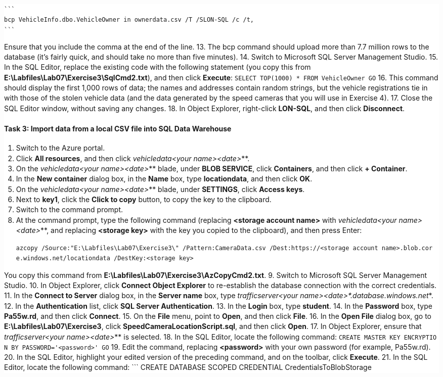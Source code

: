 	```
	bcp VehicleInfo.dbo.VehicleOwner in ownerdata.csv /T /SLON-SQL /c /t,
	```
Ensure that you include the comma at the end of the line.
13.  The bcp command should upload more than 7.7 million rows to the database (it’s fairly quick, and should take no more than five minutes).
14.  Switch to Microsoft SQL Server Management Studio.
15.  In the SQL Editor, replace the existing code with the following statement (you copy this from **E:\\Labfiles\\Lab07\\Exercise3\\SqlCmd2.txt**), and then click **Execute**:
	```
	SELECT TOP(1000) *
	FROM VehicleOwner
	GO
	```
16.  This command should display the first 1,000 rows of data; the names and addresses contain random strings, but the vehicle registrations tie in with those of the stolen vehicle data (and the data generated by the speed cameras that you will use in Exercise 4).
17.  Close the SQL Editor window, without saving any changes.
18.  In Object Explorer, right-click **LON-SQL**, and then click **Disconnect**.

#### Task 3: Import data from a local CSV file into SQL Data Warehouse
1.  Switch to the Azure portal.
2.  Click **All resources**, and then click **vehicledata*&lt;your name&gt;&lt;date&gt;***.
3.  On the **vehicledata*&lt;your name&gt;&lt;date&gt;*** blade, under **BLOB SERVICE**, click **Containers**, and then click **+ Container**.
4.  In the **New container** dialog box, in the **Name** box, type **locationdata**, and then click **OK**.
5.  On the **vehicledata*&lt;your name&gt;&lt;date&gt;*** blade, under **SETTINGS**, click **Access keys**.
6.  Next to **key1**, click the **Click to copy** button, to copy the key to the clipboard.
7.  Switch to the command prompt.
8.  At the command prompt, type the following command (replacing **&lt;storage account name&gt;** with **vehicledata*&lt;your name&gt;&lt;date&gt;***, and replacing **&lt;storage key&gt;** with the key you copied to the clipboard), and then press Enter:
	```
	azcopy /Source:"E:\Labfiles\Lab07\Exercise3\" /Pattern:CameraData.csv /Dest:https://<storage account name>.blob.core.windows.net/locationdata /DestKey:<storage key>
	```
You copy this command from **E:\\Labfiles\\Lab07\\Exercise3\\AzCopyCmd2.txt**.
9.  Switch to Microsoft SQL Server Management Studio.
10.  In Object Explorer, click **Connect Object Explorer** to re-establish the database connection with the correct credentials.
11.  In the **Connect to Server** dialog box, in the **Server name** box, type **trafficserver*&lt;your name&gt;&lt;date&gt;*.database.windows.net**.
12.  In the **Authentication** list, click **SQL Server Authentication**.
13.  In the **Login** box, type **student**.
14.  In the **Password** box, type **Pa55w.rd**, and then click **Connect**.
15.  On the **File** menu, point to **Open**, and then click **File**.
16.  In the **Open File** dialog box, go to **E:\\Labfiles\\Lab07\\Exercise3**, click **SpeedCameraLocationScript.sql**, and then click **Open**.
17.  In Object Explorer, ensure that **trafficserver*&lt;your name&gt;&lt;date&gt;*** is selected.
18. In the SQL Editor, locate the following command:
	```
	CREATE MASTER KEY ENCRYPTION BY PASSWORD='<password>'
	GO
	```
19.  Edit the command, replacing **&lt;password&gt;** with your own password (for example, Pa55w.rd).
20.  In the SQL Editor, highlight your edited version of the preceding command, and on the toolbar, click **Execute**.
21.  In the SQL Editor, locate the following command:
	```
	CREATE DATABASE SCOPED CREDENTIAL CredentialsToBlobStorage
